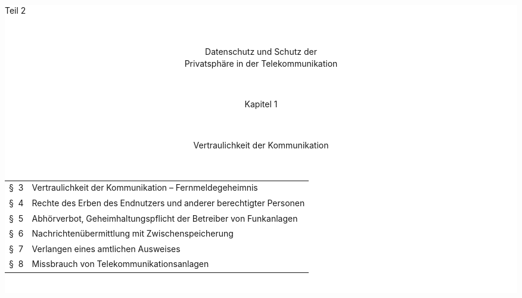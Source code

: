 Teil 2

</div>

<div class="jurAbsatz">

 

</div>

<div class="S1" style="text-align:center;">

Datenschutz und Schutz der  
Privatsphäre in der Telekommunikation

</div>

<div class="jurAbsatz">

 

</div>

<div class="S0" style="text-align:center;">

Kapitel 1

</div>

<div class="jurAbsatz">

 

</div>

<div class="S0" style="text-align:center;">

Vertraulichkeit der Kommunikation

</div>

<div class="jurAbsatz">

 

</div>

|      |                                                                   |
| :--- | :---------------------------------------------------------------- |
| §  3 | Vertraulichkeit der Kommunikation – Fernmeldegeheimnis            |
| §  4 | Rechte des Erben des Endnutzers und anderer berechtigter Personen |
| §  5 | Abhörverbot, Geheimhaltungspflicht der Betreiber von Funkanlagen  |
| §  6 | Nachrichtenübermittlung mit Zwischenspeicherung                   |
| §  7 | Verlangen eines amtlichen Ausweises                               |
| §  8 | Missbrauch von Telekommunikationsanlagen                          |

<div class="jurAbsatz">

 

</div>
